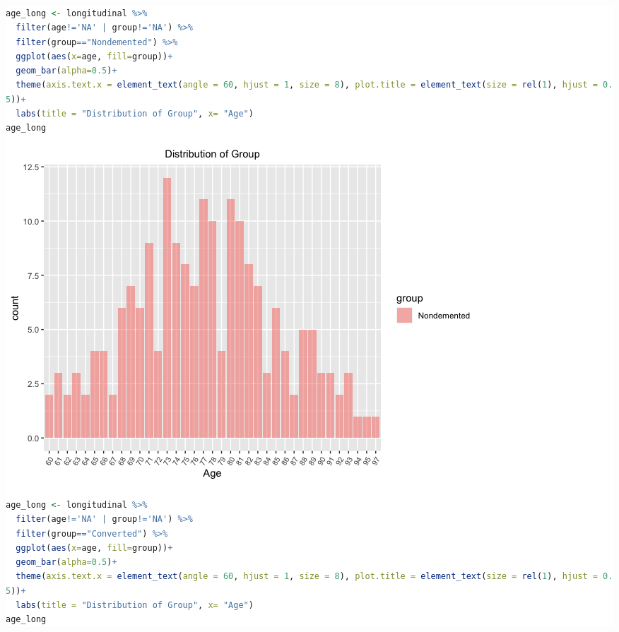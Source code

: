 
```r
age_long <- longitudinal %>% 
  filter(age!='NA' | group!='NA') %>%  
  filter(group=="Nondemented") %>% 
  ggplot(aes(x=age, fill=group))+
  geom_bar(alpha=0.5)+
  theme(axis.text.x = element_text(angle = 60, hjust = 1, size = 8), plot.title = element_text(size = rel(1), hjust = 0.5))+
  labs(title = "Distribution of Group", x= "Age")
age_long
```

![](BIS15L-Project_Seona-_files/figure-html/unnamed-chunk-29-1.png)

```r
age_long <- longitudinal %>% 
  filter(age!='NA' | group!='NA') %>%  
  filter(group=="Converted") %>% 
  ggplot(aes(x=age, fill=group))+
  geom_bar(alpha=0.5)+
  theme(axis.text.x = element_text(angle = 60, hjust = 1, size = 8), plot.title = element_text(size = rel(1), hjust = 0.5))+
  labs(title = "Distribution of Group", x= "Age")
age_long
```
